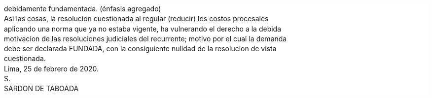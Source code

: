 debidamente fundamentada. (énfasis agregado)  
Asi las cosas, la resolucion cuestionada al regular (reducir) los costos procesales  
aplicando una norma que ya no estaba vigente, ha vulnerando el derecho a la debida  
motivacion de las resoluciones judiciales del recurrente; motivo por el cual la demanda  
debe ser declarada FUNDADA, con la consiguiente nulidad de la resolucion de vista  
cuestionada.  
Lima, 25 de febrero de 2020.  
S.  
SARDON DE TABOADA